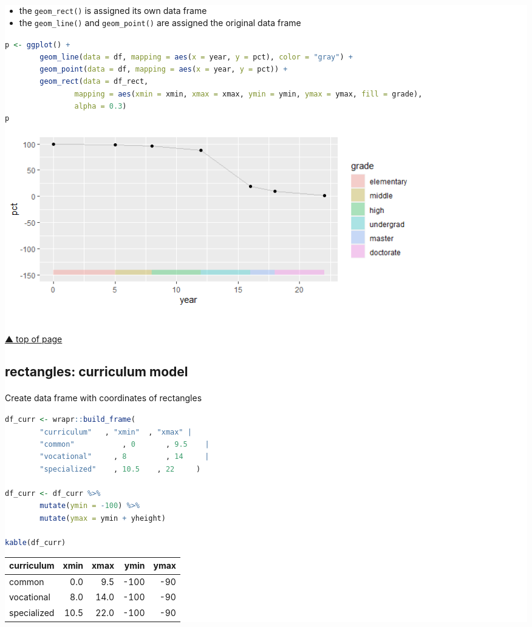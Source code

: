   - the `geom_rect()` is assigned its own data frame
  - the `geom_line()` and `geom_point()` are assigned the original data
    frame



``` r
p <- ggplot() +
        geom_line(data = df, mapping = aes(x = year, y = pct), color = "gray") +
        geom_point(data = df, mapping = aes(x = year, y = pct)) +
        geom_rect(data = df_rect, 
                mapping = aes(xmin = xmin, xmax = xmax, ymin = ymin, ymax = ymax, fill = grade), 
                alpha = 0.3)
p
```

<img src="images/cm216-unnamed-chunk-4-1.png" width="78.75%" />

<br> <a href="#top">▲ top of page</a>

## rectangles: curriculum model

Create data frame with coordinates of rectangles

``` r
df_curr <- wrapr::build_frame(
        "curriculum"   , "xmin"  , "xmax" |
        "common"           , 0       , 9.5    |
        "vocational"     , 8         , 14     |
        "specialized"    , 10.5    , 22     )

df_curr <- df_curr %>% 
        mutate(ymin = -100) %>% 
        mutate(ymax = ymin + yheight)

kable(df_curr)
```

| curriculum  | xmin | xmax |  ymin | ymax |
| :---------- | ---: | ---: | ----: | ---: |
| common      |  0.0 |  9.5 | \-100 | \-90 |
| vocational  |  8.0 | 14.0 | \-100 | \-90 |
| specialized | 10.5 | 22.0 | \-100 | \-90 |
